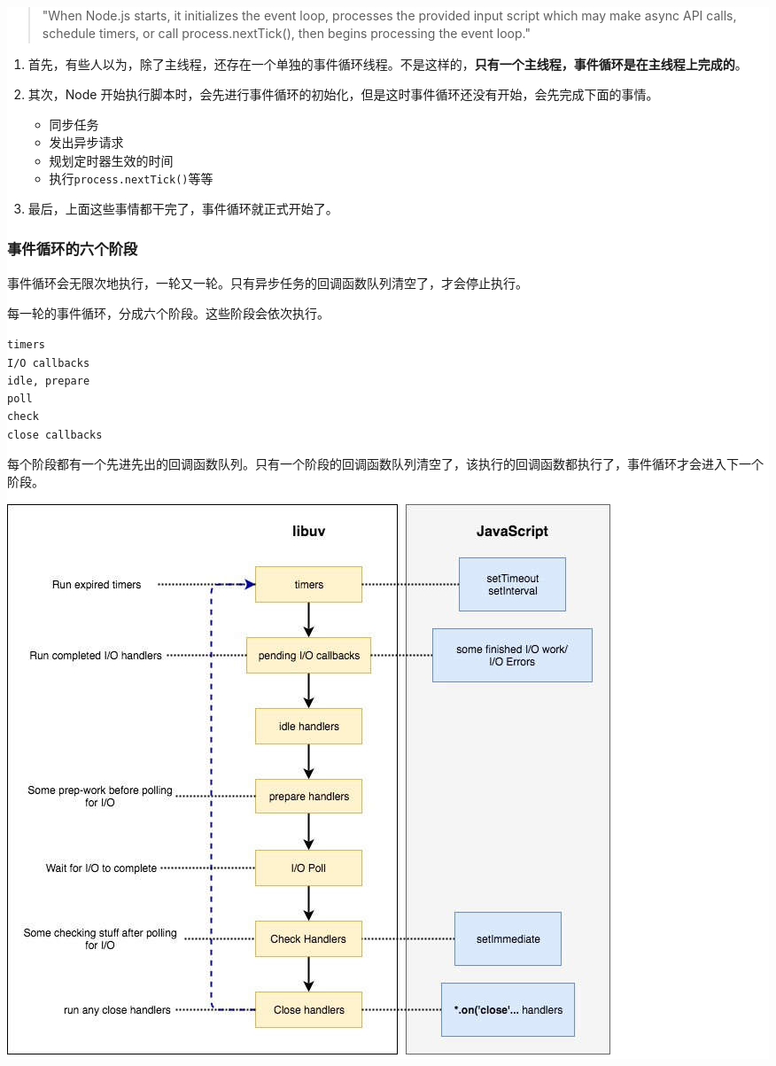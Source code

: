 > "When Node.js starts, it initializes the event loop, processes the provided input script which may make async API calls, schedule timers, or call process.nextTick(), then begins processing the event loop."

1. 首先，有些人以为，除了主线程，还存在一个单独的事件循环线程。不是这样的，**只有一个主线程，事件循环是在主线程上完成的**。

2. 其次，Node 开始执行脚本时，会先进行事件循环的初始化，但是这时事件循环还没有开始，会先完成下面的事情。
    - 同步任务
    - 发出异步请求
    - 规划定时器生效的时间
    - 执行`process.nextTick()`等等

3. 最后，上面这些事情都干完了，事件循环就正式开始了。


### 事件循环的六个阶段
事件循环会无限次地执行，一轮又一轮。只有异步任务的回调函数队列清空了，才会停止执行。

每一轮的事件循环，分成六个阶段。这些阶段会依次执行。
```
timers
I/O callbacks
idle, prepare
poll
check
close callbacks
```
每个阶段都有一个先进先出的回调函数队列。只有一个阶段的回调函数队列清空了，该执行的回调函数都执行了，事件循环才会进入下一个阶段。

![事件循环的六个阶段](../../imgs/eventloop_steps.jpg)
